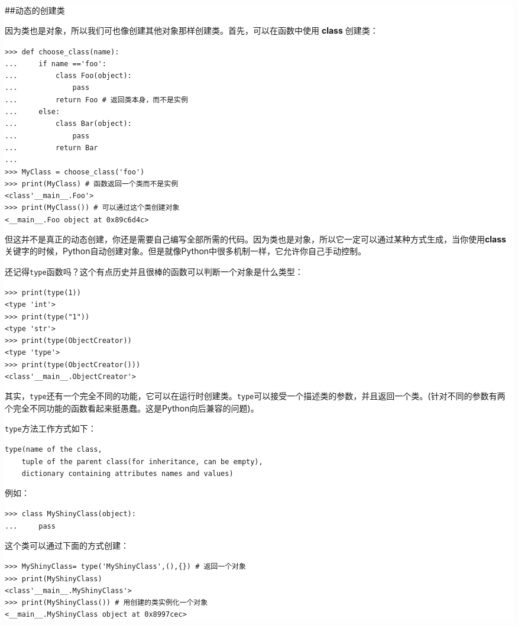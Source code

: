 
##动态的创建类

因为类也是对象，所以我们可也像创建其他对象那样创建类。首先，可以在函数中使用 **class** 创建类：

    >>> def choose_class(name):
    ...     if name =='foo':
    ...         class Foo(object):
    ...             pass
    ...         return Foo # 返回类本身，而不是实例
    ...     else:
    ...         class Bar(object):
    ...             pass
    ...         return Bar
    ...
    >>> MyClass = choose_class('foo')
    >>> print(MyClass) # 函数返回一个类而不是实例
    <class'__main__.Foo'>
    >>> print(MyClass()) # 可以通过这个类创建对象
    <__main__.Foo object at 0x89c6d4c>

但这并不是真正的动态创建，你还是需要自己编写全部所需的代码。因为类也是对象，所以它一定可以通过某种方式生成，当你使用**class**关键字的时候，Python自动创建对象。但是就像Python中很多机制一样，它允许你自己手动控制。

还记得`type`函数吗？这个有点历史并且很棒的函数可以判断一个对象是什么类型：

    >>> print(type(1)) 
    <type 'int'>
    >>> print(type("1")) 
    <type 'str'>
    >>> print(type(ObjectCreator)) 
    <type 'type'>
    >>> print(type(ObjectCreator())) 
    <class'__main__.ObjectCreator'>

其实，`type`还有一个完全不同的功能，它可以在运行时创建类。`type`可以接受一个描述类的参数，并且返回一个类。(针对不同的参数有两个完全不同功能的函数看起来挺愚蠢。这是Python向后兼容的问题)。

`type`方法工作方式如下：

    type(name of the class,      
        tuple of the parent class(for inheritance, can be empty),      
        dictionary containing attributes names and values)

例如：

    >>> class MyShinyClass(object):
    ...     pass

这个类可以通过下面的方式创建：


    >>> MyShinyClass= type('MyShinyClass',(),{}) # 返回一个对象
    >>> print(MyShinyClass)
    <class'__main__.MyShinyClass'>
    >>> print(MyShinyClass()) # 用创建的类实例化一个对象
    <__main__.MyShinyClass object at 0x8997cec>
